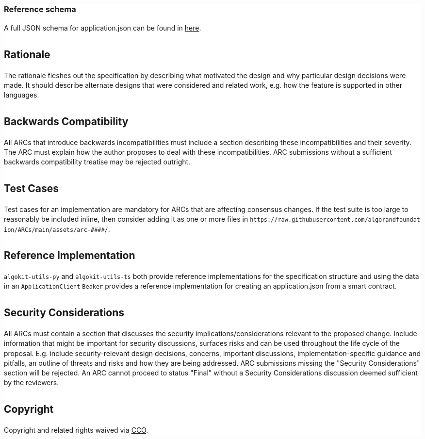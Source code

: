 ### Reference schema

A full JSON schema for application.json can be found in [here](https://raw.githubusercontent.com/algorandfoundation/ARCs/main/assets/arc-0032/application.schema.json).

## Rationale

The rationale fleshes out the specification by describing what motivated the design and why particular design decisions were made. It should describe alternate designs that were considered and related work, e.g. how the feature is supported in other languages.

## Backwards Compatibility

All ARCs that introduce backwards incompatibilities must include a section describing these incompatibilities and their severity. The ARC must explain how the author proposes to deal with these incompatibilities. ARC submissions without a sufficient backwards compatibility treatise may be rejected outright.

## Test Cases

Test cases for an implementation are mandatory for ARCs that are affecting consensus changes. If the test suite is too large to reasonably be included inline, then consider adding it as one or more files in `https://raw.githubusercontent.com/algorandfoundation/ARCs/main/assets/arc-####/`.

## Reference Implementation

`algokit-utils-py` and `algokit-utils-ts` both provide reference implementations for the specification structure and using the data in an `ApplicationClient`
`Beaker` provides a reference implementation for creating an application.json from a smart contract.

## Security Considerations

All ARCs must contain a section that discusses the security implications/considerations relevant to the proposed change. Include information that might be important for security discussions, surfaces risks and can be used throughout the life cycle of the proposal. E.g. include security-relevant design decisions, concerns, important discussions, implementation-specific guidance and pitfalls, an outline of threats and risks and how they are being addressed. ARC submissions missing the "Security Considerations" section will be rejected. An ARC cannot proceed to status "Final" without a Security Considerations discussion deemed sufficient by the reviewers.

## Copyright

Copyright and related rights waived via <a href="https://creativecommons.org/publicdomain/zero/1.0/">CCO</a>.
